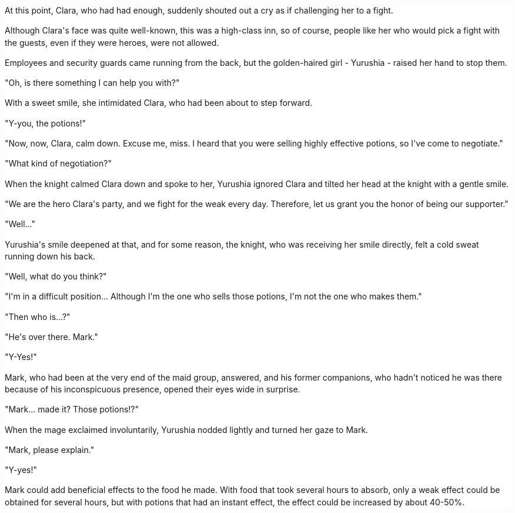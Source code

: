 At this point, Clara, who had had enough, suddenly shouted out a cry as
if challenging her to a fight.

Although Clara's face was quite well-known, this was a high-class inn,
so of course, people like her who would pick a fight with the guests,
even if they were heroes, were not allowed.

Employees and security guards came running from the back, but the
golden-haired girl - Yurushia - raised her hand to stop them.

"Oh, is there something I can help you with?"

With a sweet smile, she intimidated Clara, who had been about to step
forward.

"Y-you, the potions!"

"Now, now, Clara, calm down. Excuse me, miss. I heard that you were
selling highly effective potions, so I've come to negotiate."

"What kind of negotiation?"

When the knight calmed Clara down and spoke to her, Yurushia ignored
Clara and tilted her head at the knight with a gentle smile.

"We are the hero Clara's party, and we fight for the weak every day.
Therefore, let us grant you the honor of being our supporter."

"Well..."

Yurushia's smile deepened at that, and for some reason, the knight, who
was receiving her smile directly, felt a cold sweat running down his
back.

"Well, what do you think?"

"I'm in a difficult position... Although I'm the one who sells those
potions, I'm not the one who makes them."

"Then who is...?"

"He's over there. Mark."

"Y-Yes!"

Mark, who had been at the very end of the maid group, answered, and his
former companions, who hadn't noticed he was there because of his
inconspicuous presence, opened their eyes wide in surprise.

"Mark... made it? Those potions!?"

When the mage exclaimed involuntarily, Yurushia nodded lightly and
turned her gaze to Mark.

"Mark, please explain."

"Y-yes!"

Mark could add beneficial effects to the food he made. With food that
took several hours to absorb, only a weak effect could be obtained for
several hours, but with potions that had an instant effect, the effect
could be increased by about 40-50%.
